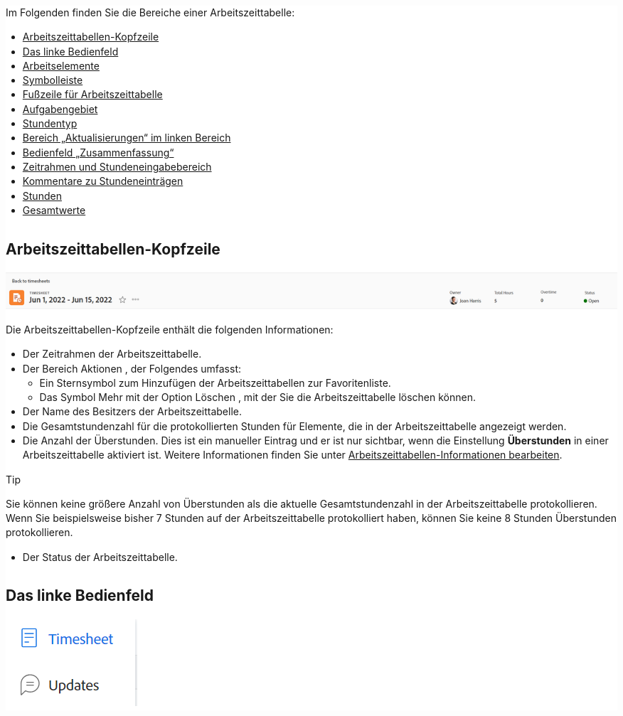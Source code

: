 Im Folgenden finden Sie die Bereiche einer Arbeitszeittabelle:

* [Arbeitszeittabellen-Kopfzeile](#timesheet-header)
* [Das linke Bedienfeld](#the-left-panel)
* [Arbeitselemente](#work-items)
* [Symbolleiste](#toolbar)
* [Fußzeile für Arbeitszeittabelle](#timesheet-footer)
* [Aufgabengebiet](#job-role)
* [Stundentyp](#hour-type)
* [Bereich „Aktualisierungen“ im linken Bereich](#updates-area-in-the-left-panel)
* [Bedienfeld „Zusammenfassung“](#summary-panel)
* [Zeitrahmen und Stundeneingabebereich](#time-frame-and-hour-entry-area)
* [Kommentare zu Stundeneinträgen](#hour-entry-comments)
* [Stunden](#hours)
* [Gesamtwerte](#totals)

## Arbeitszeittabellen-Kopfzeile

![Arbeitszeittabellen-Kopfzeile](assets/timesheet-title-unshimmed-redesign.png)

Die Arbeitszeittabellen-Kopfzeile enthält die folgenden Informationen:

* Der Zeitrahmen der Arbeitszeittabelle.
* Der Bereich Aktionen , der Folgendes umfasst:
   * Ein Sternsymbol zum Hinzufügen der Arbeitszeittabellen zur Favoritenliste.
   * Das Symbol Mehr mit der Option Löschen , mit der Sie die Arbeitszeittabelle löschen können.
* Der Name des Besitzers der Arbeitszeittabelle.
* Die Gesamtstundenzahl für die protokollierten Stunden für Elemente, die in der Arbeitszeittabelle angezeigt werden.
* Die Anzahl der Überstunden. Dies ist ein manueller Eintrag und er ist nur sichtbar, wenn die Einstellung **Überstunden** in einer Arbeitszeittabelle aktiviert ist. Weitere Informationen finden Sie unter [Arbeitszeittabellen-Informationen bearbeiten](../create-and-manage-timesheets/edit-timesheets.md).

>[!TIP]
>
>Sie können keine größere Anzahl von Überstunden als die aktuelle Gesamtstundenzahl in der Arbeitszeittabelle protokollieren. Wenn Sie beispielsweise bisher 7 Stunden auf der Arbeitszeittabelle protokolliert haben, können Sie keine 8 Stunden Überstunden protokollieren.

* Der Status der Arbeitszeittabelle.

## Das linke Bedienfeld

![Arbeitszeittabellen-Bedienfeld links](assets/timesheet-left-panel-unshimmed-redesign.png)
